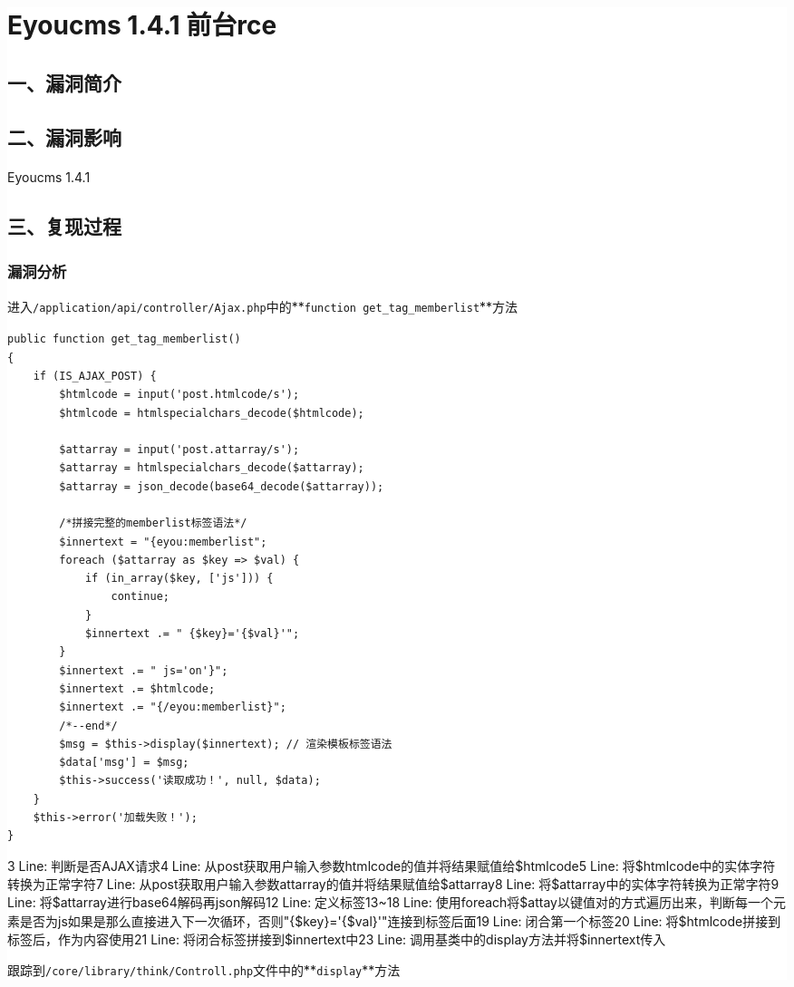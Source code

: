 Eyoucms 1.4.1 前台rce
=====================

一、漏洞简介
------------

二、漏洞影响
------------

Eyoucms 1.4.1

三、复现过程
------------

### 漏洞分析

进入`/application/api/controller/Ajax.php`中的\*\*`function get_tag_memberlist`\*\*方法

    public function get_tag_memberlist()
    {
        if (IS_AJAX_POST) {
            $htmlcode = input('post.htmlcode/s');
            $htmlcode = htmlspecialchars_decode($htmlcode);

            $attarray = input('post.attarray/s');
            $attarray = htmlspecialchars_decode($attarray);
            $attarray = json_decode(base64_decode($attarray));

            /*拼接完整的memberlist标签语法*/
            $innertext = "{eyou:memberlist";
            foreach ($attarray as $key => $val) {
                if (in_array($key, ['js'])) {
                    continue;
                }
                $innertext .= " {$key}='{$val}'";
            }
            $innertext .= " js='on'}";
            $innertext .= $htmlcode;
            $innertext .= "{/eyou:memberlist}";
            /*--end*/
            $msg = $this->display($innertext); // 渲染模板标签语法
            $data['msg'] = $msg;
            $this->success('读取成功！', null, $data);
        }
        $this->error('加载失败！');
    }

3 Line: 判断是否AJAX请求4 Line: 从post获取用户输入参数htmlcode的值并将结果赋值给\$htmlcode5 Line: 将\$htmlcode中的实体字符转换为正常字符7 Line: 从post获取用户输入参数attarray的值并将结果赋值给\$attarray8 Line: 将\$attarray中的实体字符转换为正常字符9 Line: 将\$attarray进行base64解码再json解码12 Line: 定义标签13\~18 Line:
使用foreach将\$attay以键值对的方式遍历出来，判断每一个元素是否为js如果是那么直接进入下一次循环，否则"{\$key}='{\$val}'"连接到标签后面19 Line: 闭合第一个标签20 Line: 将\$htmlcode拼接到标签后，作为内容使用21 Line: 将闭合标签拼接到\$innertext中23 Line: 调用基类中的display方法并将\$innertext传入

跟踪到`/core/library/think/Controll.php`文件中的\*\*`display`\*\*方法
